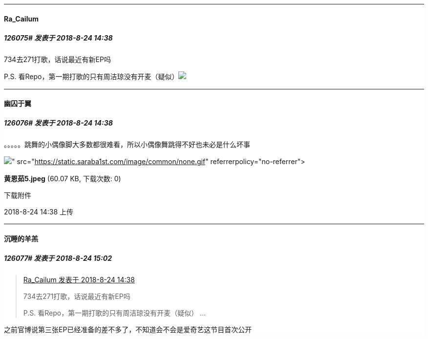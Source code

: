 



*****

####  Ra_Cailum  
##### 126075#       发表于 2018-8-24 14:38




734去271打歌，话说最近有新EP吗


P.S. 看Repo，第一期打歌的只有周洁琼没有开麦（疑似）<img src="https://static.saraba1st.com/image/smiley/face2017/037.png" referrerpolicy="no-referrer">







*****

####  幽囚于翼  
##### 126076#       发表于 2018-8-24 14:38




。。。。。跳舞的小偶像脚大多数都很难看，所以小偶像舞跳得不好也未必是什么坏事


<img src="https://img.saraba1st.com/forum/201808/24/143836h49gqilzri01ihai.jpeg" referrerpolicy="no-referrer">" src="https://static.saraba1st.com/image/common/none.gif" referrerpolicy="no-referrer">


<strong>黄恩茹5.jpeg</strong> (60.07 KB, 下载次数: 0)

下载附件

2018-8-24 14:38 上传











*****

####  沉睡的羊羔  
##### 126077#       发表于 2018-8-24 15:02



<blockquote><a href="httphttps://bbs.saraba1st.com/2b/forum.php?mod=redirect&amp;goto=findpost&amp;pid=40746727&amp;ptid=1105387" target="_blank">Ra_Cailum 发表于 2018-8-24 14:38</a>

734去271打歌，话说最近有新EP吗


P.S. 看Repo，第一期打歌的只有周洁琼没有开麦（疑似） ...</blockquote>
之前官博说第三张EP已经准备的差不多了，不知道会不会是爱奇艺这节目首次公开
